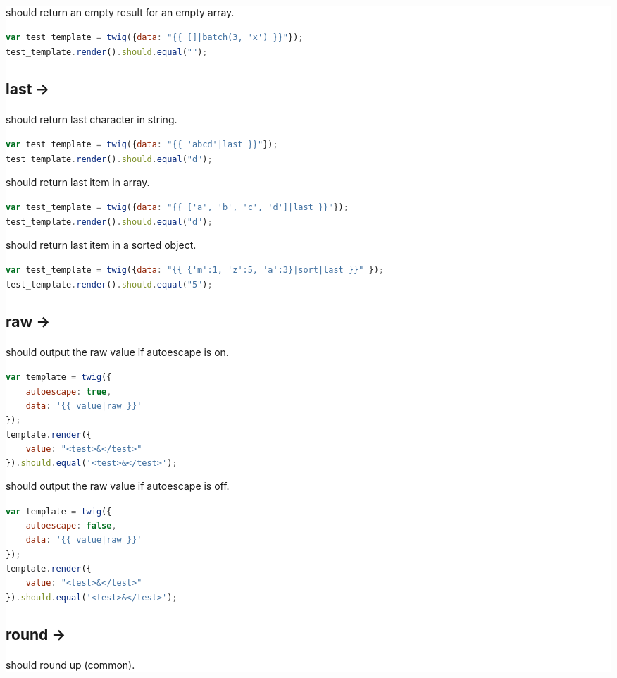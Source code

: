 should return an empty result for an empty array.

```js
var test_template = twig({data: "{{ []|batch(3, 'x') }}"});
test_template.render().should.equal("");
```

<a name="twigjs-filters---last--"></a>
## last ->
should return last character in string.

```js
var test_template = twig({data: "{{ 'abcd'|last }}"});
test_template.render().should.equal("d");
```

should return last item in array.

```js
var test_template = twig({data: "{{ ['a', 'b', 'c', 'd']|last }}"});
test_template.render().should.equal("d");
```

should return last item in a sorted object.

```js
var test_template = twig({data: "{{ {'m':1, 'z':5, 'a':3}|sort|last }}" });
test_template.render().should.equal("5");
```

<a name="twigjs-filters---raw--"></a>
## raw ->
should output the raw value if autoescape is on.

```js
var template = twig({
    autoescape: true,
    data: '{{ value|raw }}'
});
template.render({
    value: "<test>&</test>"
}).should.equal('<test>&</test>');
```

should output the raw value if autoescape is off.

```js
var template = twig({
    autoescape: false,
    data: '{{ value|raw }}'
});
template.render({
    value: "<test>&</test>"
}).should.equal('<test>&</test>');
```

<a name="twigjs-filters---round--"></a>
## round ->
should round up (common).
